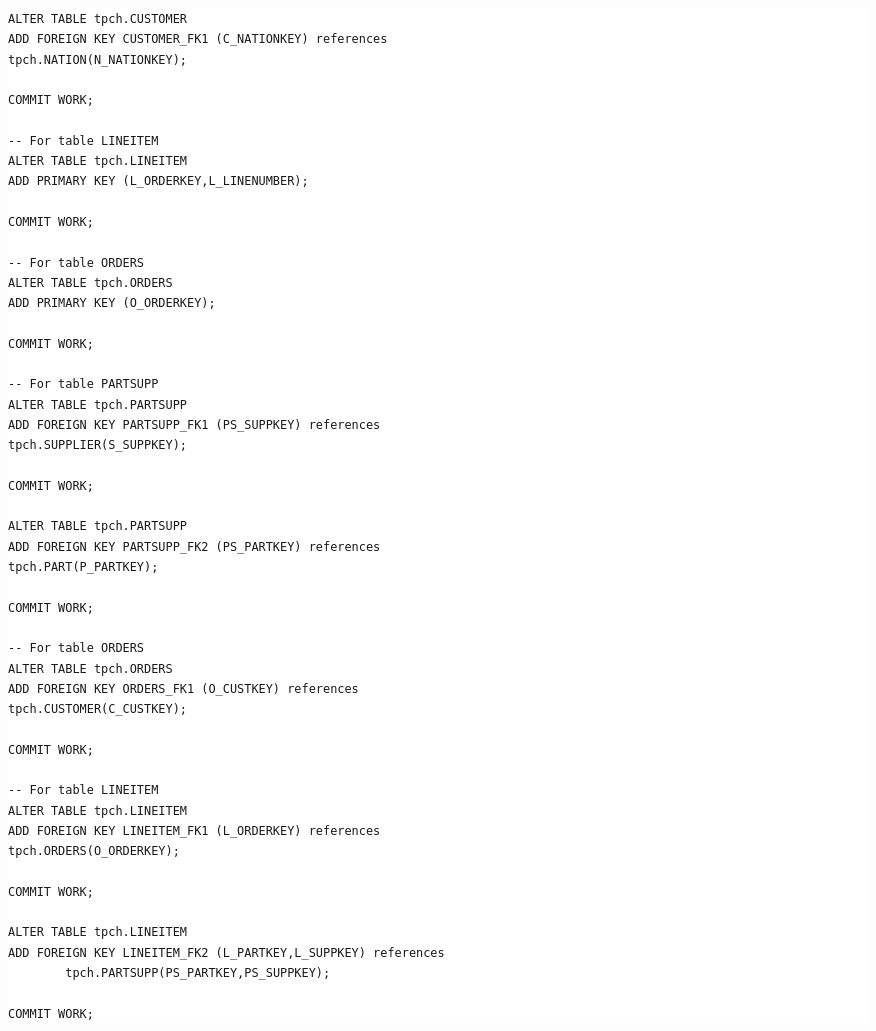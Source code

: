 ```
ALTER TABLE tpch.CUSTOMER
ADD FOREIGN KEY CUSTOMER_FK1 (C_NATIONKEY) references 
tpch.NATION(N_NATIONKEY);

COMMIT WORK;

-- For table LINEITEM
ALTER TABLE tpch.LINEITEM
ADD PRIMARY KEY (L_ORDERKEY,L_LINENUMBER);

COMMIT WORK;

-- For table ORDERS
ALTER TABLE tpch.ORDERS
ADD PRIMARY KEY (O_ORDERKEY);

COMMIT WORK;

-- For table PARTSUPP
ALTER TABLE tpch.PARTSUPP
ADD FOREIGN KEY PARTSUPP_FK1 (PS_SUPPKEY) references 
tpch.SUPPLIER(S_SUPPKEY);

COMMIT WORK;

ALTER TABLE tpch.PARTSUPP
ADD FOREIGN KEY PARTSUPP_FK2 (PS_PARTKEY) references 
tpch.PART(P_PARTKEY);

COMMIT WORK;

-- For table ORDERS
ALTER TABLE tpch.ORDERS
ADD FOREIGN KEY ORDERS_FK1 (O_CUSTKEY) references 
tpch.CUSTOMER(C_CUSTKEY);

COMMIT WORK;

-- For table LINEITEM
ALTER TABLE tpch.LINEITEM
ADD FOREIGN KEY LINEITEM_FK1 (L_ORDERKEY) references 
tpch.ORDERS(O_ORDERKEY);

COMMIT WORK;

ALTER TABLE tpch.LINEITEM
ADD FOREIGN KEY LINEITEM_FK2 (L_PARTKEY,L_SUPPKEY) references 
        tpch.PARTSUPP(PS_PARTKEY,PS_SUPPKEY);

COMMIT WORK;
```
